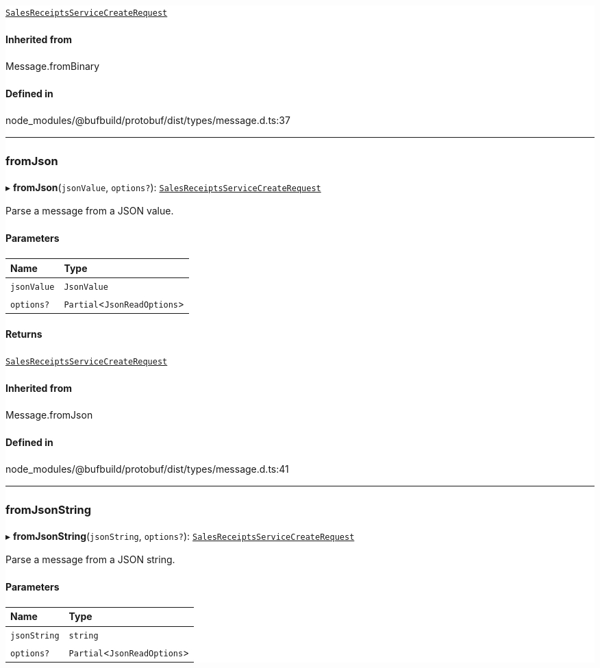 [`SalesReceiptsServiceCreateRequest`](SalesReceiptsServiceCreateRequest.md)

#### Inherited from

Message.fromBinary

#### Defined in

node_modules/@bufbuild/protobuf/dist/types/message.d.ts:37

___

### fromJson

▸ **fromJson**(`jsonValue`, `options?`): [`SalesReceiptsServiceCreateRequest`](SalesReceiptsServiceCreateRequest.md)

Parse a message from a JSON value.

#### Parameters

| Name | Type |
| :------ | :------ |
| `jsonValue` | `JsonValue` |
| `options?` | `Partial`<`JsonReadOptions`\> |

#### Returns

[`SalesReceiptsServiceCreateRequest`](SalesReceiptsServiceCreateRequest.md)

#### Inherited from

Message.fromJson

#### Defined in

node_modules/@bufbuild/protobuf/dist/types/message.d.ts:41

___

### fromJsonString

▸ **fromJsonString**(`jsonString`, `options?`): [`SalesReceiptsServiceCreateRequest`](SalesReceiptsServiceCreateRequest.md)

Parse a message from a JSON string.

#### Parameters

| Name | Type |
| :------ | :------ |
| `jsonString` | `string` |
| `options?` | `Partial`<`JsonReadOptions`\> |
